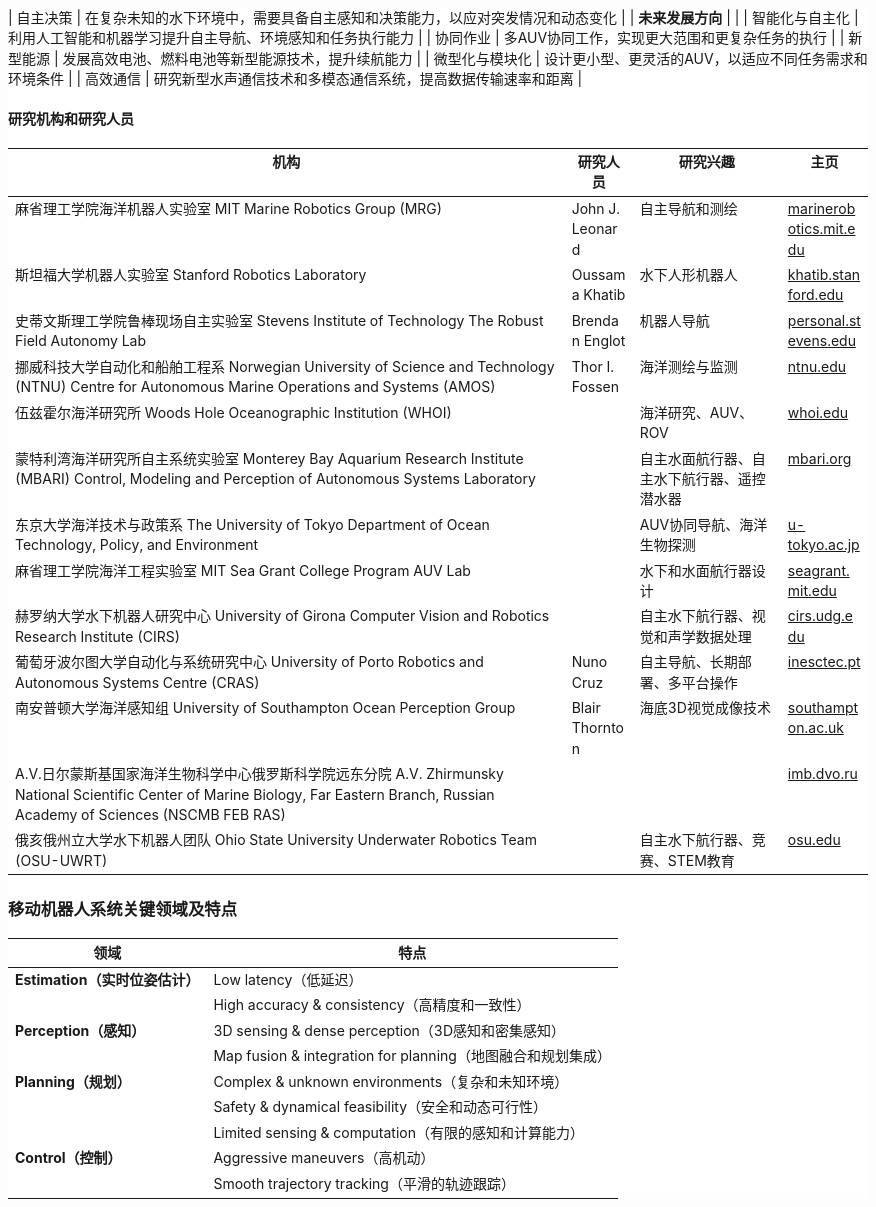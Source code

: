 | 自主决策         | 在复杂未知的水下环境中，需要具备自主感知和决策能力，以应对突发情况和动态变化 |
| **未来发展方向** |                                                              |
| 智能化与自主化   | 利用人工智能和机器学习提升自主导航、环境感知和任务执行能力   |
| 协同作业         | 多AUV协同工作，实现更大范围和更复杂任务的执行                |
| 新型能源         | 发展高效电池、燃料电池等新型能源技术，提升续航能力           |
| 微型化与模块化   | 设计更小型、更灵活的AUV，以适应不同任务需求和环境条件        |
| 高效通信         | 研究新型水声通信技术和多模态通信系统，提高数据传输速率和距离 |

#### 研究机构和研究人员

| **机构**                                                     | **研究人员**         | **研究兴趣**                               | **主页**                                                     |
| ------------------------------------------------------------ | -------------------- | ------------------------------------------ | ------------------------------------------------------------ |
| 麻省理工学院海洋机器人实验室 MIT Marine Robotics Group (MRG) | John J. Leonard      | 自主导航和测绘                             | [marinerobotics.mit.edu](https://marinerobotics.mit.edu/)    |
| 斯坦福大学机器人实验室 Stanford Robotics Laboratory          | Oussama Khatib       | 水下人形机器人                             | [khatib.stanford.edu](https://khatib.stanford.edu/index.html) |
| 史蒂文斯理工学院鲁棒现场自主实验室 Stevens Institute of Technology The Robust Field Autonomy Lab | Brendan Englot       | 机器人导航                                 | [personal.stevens.edu](https://personal.stevens.edu/~benglot/index.html) |
| 挪威科技大学自动化和船舶工程系 Norwegian University of Science and Technology (NTNU) Centre for Autonomous Marine Operations and Systems (AMOS) | Thor I. Fossen       | 海洋测绘与监测                             | [ntnu.edu](https://www.ntnu.edu/amos/)                       |
| 伍兹霍尔海洋研究所 Woods Hole Oceanographic Institution (WHOI) |                      | 海洋研究、AUV、ROV                         | [whoi.edu](https://www.whoi.edu/)                            |
| 蒙特利湾海洋研究所自主系统实验室 Monterey Bay Aquarium Research Institute (MBARI) Control, Modeling and Perception of Autonomous Systems Laboratory |                      | 自主水面航行器、自主水下航行器、遥控潜水器 | [mbari.org](https://www.mbari.org/team/compas-lab-control-modeling-and-perception-of-autonomous-systems-laboratory/) |
| 东京大学海洋技术与政策系 The University of Tokyo Department of Ocean Technology, Policy, and Environment |                      | AUV协同导航、海洋生物探测                  | [u-tokyo.ac.jp](https://www.otpe.k.u-tokyo.ac.jp/en/laboratory/laboratories-277) |
| 麻省理工学院海洋工程实验室 MIT Sea Grant College Program AUV Lab |                      | 水下和水面航行器设计                       | [seagrant.mit.edu](https://seagrant.mit.edu/auv-lab/)        |
| 赫罗纳大学水下机器人研究中心 University of Girona Computer Vision and Robotics Research Institute (CIRS) |                      | 自主水下航行器、视觉和声学数据处理         | [cirs.udg.edu](https://cirs.udg.edu/)                        |
| 葡萄牙波尔图大学自动化与系统研究中心 University of Porto Robotics and Autonomous Systems Centre (CRAS) | Nuno Cruz            | 自主导航、长期部署、多平台操作             | [inesctec.pt](https://www.inesctec.pt/en/centres/cras#intro) |
| 南安普顿大学海洋感知组 University of Southampton Ocean Perception Group | Blair Thornton       | 海底3D视觉成像技术                         | [southampton.ac.uk](https://www.southampton.ac.uk/research/institutes-centres/ocean-perception-group/projects) |
| A.V.日尔蒙斯基国家海洋生物科学中心俄罗斯科学院远东分院 A.V. Zhirmunsky National Scientific Center of Marine Biology, Far Eastern Branch, Russian Academy of Sciences (NSCMB FEB RAS) |                      |                                            | [imb.dvo.ru](http://www.imb.dvo.ru/index.php/en/)            |
| 俄亥俄州立大学水下机器人团队 Ohio State University Underwater Robotics Team (OSU-UWRT) |                      | 自主水下航行器、竞赛、STEM教育              | [osu.edu](https://org.osu.edu/osu-uwrt/vehicles/)                        |
### 移动机器人系统关键领域及特点

| **领域**                       | **特点**                                                    |
| ------------------------------ | ----------------------------------------------------------- |
| **Estimation（实时位姿估计）** | Low latency（低延迟）                                       |
|                                | High accuracy & consistency（高精度和一致性）               |
| **Perception（感知）**         | 3D sensing & dense perception（3D感知和密集感知）           |
|                                | Map fusion & integration for planning（地图融合和规划集成） |
| **Planning（规划）**           | Complex & unknown environments（复杂和未知环境）            |
|                                | Safety & dynamical feasibility（安全和动态可行性）          |
|                                | Limited sensing & computation（有限的感知和计算能力）       |
| **Control（控制）**            | Aggressive maneuvers（高机动）                              |
|                                | Smooth trajectory tracking（平滑的轨迹跟踪）                |
